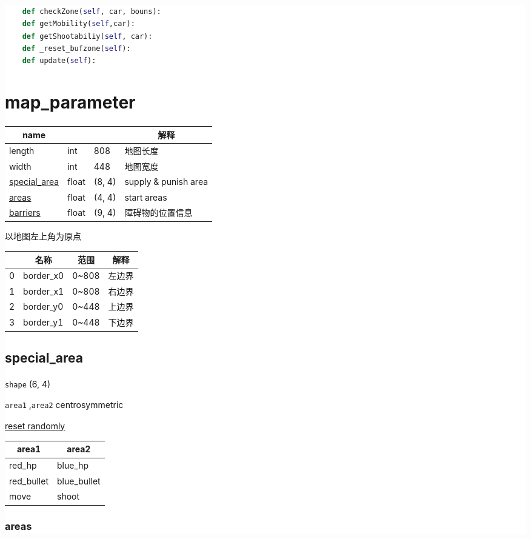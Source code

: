 ```python
	def checkZone(self, car, bouns):
	def getMobility(self,car):
	def getShootabiliy(self, car):
	def _reset_bufzone(self):
	def update(self):
```

# map_parameter

|name|||解释|
|---|---|---|---|
|length|int|808|地图长度|
|width|int|448|地图宽度|
|[special_area](#special_area)|float|(8, 4)|supply & punish area|
|[areas](#areas)|float|(4, 4)|start areas|
|[barriers](#barriers)|float|(9, 4)|障碍物的位置信息|

以地图左上角为原点

||名称|范围|解释|
|---|---|---|---|
|0|border_x0|0~808|左边界|
|1|border_x1|0~808|右边界|
|2|border_y0|0~448|上边界|
|3|border_y1|0~448|下边界|

## special_area

`shape` (6, 4)

`area1` ,`area2` centrosymmetric

[reset randomly](#punish&bonus)

|area1|area2|
|-|-|
|red_hp|blue_hp|
|red_bullet|blue_bullet|
|move|shoot|

### areas

